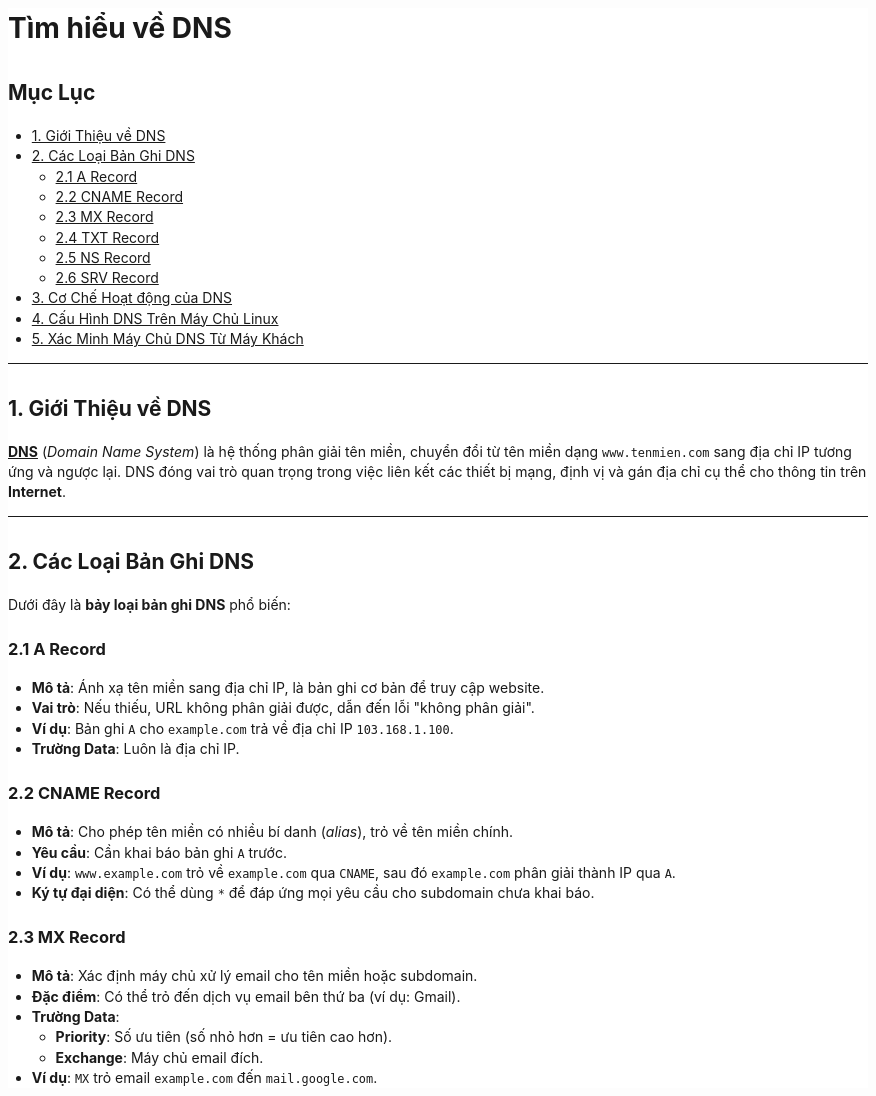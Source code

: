 # Tìm hiểu về DNS
## Mục Lục
- [1. Giới Thiệu về DNS](#1-giới-thiệu-về-dns)
- [2. Các Loại Bản Ghi DNS](#2-các-loại-bản-ghi-dns)
  - [2.1 A Record](#21-a-record)
  - [2.2 CNAME Record](#22-cname-record)
  - [2.3 MX Record](#23-mx-record)
  - [2.4 TXT Record](#24-txt-record)
  - [2.5 NS Record](#25-ns-record)
  - [2.6 SRV Record](#26-srv-record)
- [3. Cơ Chế Hoạt động của DNS](#3-cơ-chế-hoạt-động-của-dns)
- [4. Cấu Hình DNS Trên Máy Chủ Linux](#4-cấu-hình-dns-trên-máy-chủ-linux)
- [5. Xác Minh Máy Chủ DNS Từ Máy Khách](#5-xác-minh-máy-chủ-dns-từ-máy-khách)

---

## 1. Giới Thiệu về DNS

**[DNS](https://en.wikipedia.org/wiki/Domain_Name_System)** (*Domain Name System*) là hệ thống phân giải tên miền, chuyển đổi từ tên miền dạng `www.tenmien.com` sang địa chỉ IP tương ứng và ngược lại. DNS đóng vai trò quan trọng trong việc liên kết các thiết bị mạng, định vị và gán địa chỉ cụ thể cho thông tin trên **Internet**.

---

## 2. Các Loại Bản Ghi DNS

Dưới đây là **bảy loại bản ghi DNS** phổ biến:

### 2.1 A Record
- **Mô tả**: Ánh xạ tên miền sang địa chỉ IP, là bản ghi cơ bản để truy cập website.
- **Vai trò**: Nếu thiếu, URL không phân giải được, dẫn đến lỗi "không phân giải".
- **Ví dụ**: Bản ghi `A` cho `example.com` trả về địa chỉ IP `103.168.1.100`.
- **Trường Data**: Luôn là địa chỉ IP.

### 2.2 CNAME Record
- **Mô tả**: Cho phép tên miền có nhiều bí danh (*alias*), trỏ về tên miền chính.
- **Yêu cầu**: Cần khai báo bản ghi `A` trước.
- **Ví dụ**: `www.example.com` trỏ về `example.com` qua `CNAME`, sau đó `example.com` phân giải thành IP qua `A`.
- **Ký tự đại diện**: Có thể dùng `*` để đáp ứng mọi yêu cầu cho subdomain chưa khai báo.

### 2.3 MX Record
- **Mô tả**: Xác định máy chủ xử lý email cho tên miền hoặc subdomain.
- **Đặc điểm**: Có thể trỏ đến dịch vụ email bên thứ ba (ví dụ: Gmail).
- **Trường Data**:
  - **Priority**: Số ưu tiên (số nhỏ hơn = ưu tiên cao hơn).
  - **Exchange**: Máy chủ email đích.
- **Ví dụ**: `MX` trỏ email `example.com` đến `mail.google.com`.
